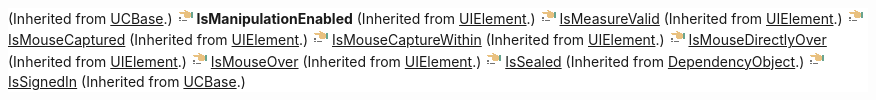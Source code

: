 <td>(Inherited from <a href="ucbase-class-microsoft-lync-controls_1.md">UCBase</a>.)</td>
</tr>
<tr class="even">
<td><img src="images/JJ275421.pubproperty(Office.15).gif" title="Public property" alt="Public property" /></td>
<td><strong>IsManipulationEnabled</strong></td>
<td>(Inherited from <a href="http://msdn2.microsoft.com/en-us/library/ms590078">UIElement</a>.)</td>
</tr>
<tr class="odd">
<td><img src="images/JJ275421.pubproperty(Office.15).gif" title="Public property" alt="Public property" /></td>
<td><a href="http://msdn2.microsoft.com/en-us/library/ms588722">IsMeasureValid</a></td>
<td>(Inherited from <a href="http://msdn2.microsoft.com/en-us/library/ms590078">UIElement</a>.)</td>
</tr>
<tr class="even">
<td><img src="images/JJ275421.pubproperty(Office.15).gif" title="Public property" alt="Public property" /></td>
<td><a href="http://msdn2.microsoft.com/en-us/library/ms588725">IsMouseCaptured</a></td>
<td>(Inherited from <a href="http://msdn2.microsoft.com/en-us/library/ms590078">UIElement</a>.)</td>
</tr>
<tr class="odd">
<td><img src="images/JJ275421.pubproperty(Office.15).gif" title="Public property" alt="Public property" /></td>
<td><a href="http://msdn2.microsoft.com/en-us/library/aa346460">IsMouseCaptureWithin</a></td>
<td>(Inherited from <a href="http://msdn2.microsoft.com/en-us/library/ms590078">UIElement</a>.)</td>
</tr>
<tr class="even">
<td><img src="images/JJ275421.pubproperty(Office.15).gif" title="Public property" alt="Public property" /></td>
<td><a href="http://msdn2.microsoft.com/en-us/library/ms588729">IsMouseDirectlyOver</a></td>
<td>(Inherited from <a href="http://msdn2.microsoft.com/en-us/library/ms590078">UIElement</a>.)</td>
</tr>
<tr class="odd">
<td><img src="images/JJ275421.pubproperty(Office.15).gif" title="Public property" alt="Public property" /></td>
<td><a href="http://msdn2.microsoft.com/en-us/library/ms588733">IsMouseOver</a></td>
<td>(Inherited from <a href="http://msdn2.microsoft.com/en-us/library/ms590078">UIElement</a>.)</td>
</tr>
<tr class="even">
<td><img src="images/JJ275421.pubproperty(Office.15).gif" title="Public property" alt="Public property" /></td>
<td><a href="http://msdn2.microsoft.com/en-us/library/ms600677">IsSealed</a></td>
<td>(Inherited from <a href="http://msdn2.microsoft.com/en-us/library/ms589309">DependencyObject</a>.)</td>
</tr>
<tr class="odd">
<td><img src="images/JJ275421.pubproperty(Office.15).gif" title="Public property" alt="Public property" /></td>
<td><a href="ucbase-issignedin-property-microsoft-lync-controls_1.md">IsSignedIn</a></td>
<td>(Inherited from <a href="ucbase-class-microsoft-lync-controls_1.md">UCBase</a>.)</td>
</tr>
<tr class="even">